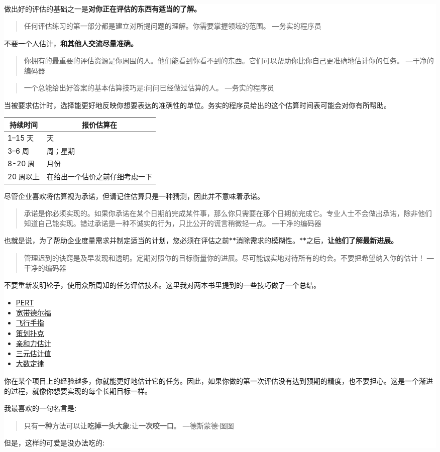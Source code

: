 做出好的评估的基础之一是**对你正在评估的东西有适当的了解。**

> 任何评估练习的第一部分都是建立对所提问题的理解。你需要掌握领域的范围。
> —务实的程序员

不要一个人估计，**和其他人交流尽量准确。**

> 你拥有的最重要的评估资源是你周围的人。他们能看到你看不到的东西。它们可以帮助你比你自己更准确地估计你的任务。
> —干净的编码器

> 一个总能给出好答案的基本估算技巧是:问问已经做过估算的人。
> —务实的程序员

当被要求估计时，选择能更好地反映你想要表达的准确性的单位。务实的程序员给出的这个估算时间表可能会对你有所帮助。

| 持续时间 | 报价估算在 |
| --- | --- |
| 1–15 天 | 天 |
| 3–6 周 | 周；星期 |
| 8-20 周 | 月份 |
| 20 周以上 | 在给出一个估价之前仔细考虑一下 |

尽管企业喜欢将估算视为承诺，但请记住估算只是一种猜测，因此并不意味着承诺。

> 承诺是你必须实现的。如果你承诺在某个日期前完成某件事，那么你只需要在那个日期前完成它。专业人士不会做出承诺，除非他们知道自己能实现。错过承诺是一种不诚实的行为，只比公开的谎言稍微轻一点。
> —干净的编码器

也就是说，为了帮助企业度量需求并制定适当的计划，您必须在评估之前**消除需求的模糊性。**之后，**让他们了解最新进展。**

> 管理迟到的诀窍是及早发现和透明。定期对照你的目标衡量你的进展。尽可能诚实地对待所有的约会。不要把希望纳入你的估计！
> —干净的编码器

不要重新发明轮子，使用众所周知的任务评估技术。这里我对两本书里提到的一些技巧做了一个总结。

*   [PERT](https://reymon359.github.io/book-sentences/#/The%20Clean%20Coder/index?id=pert)
*   [宽带德尔福](https://reymon359.github.io/book-sentences/#/The%20Clean%20Coder/index?id=wideband-delphi)
*   [飞行手指](https://reymon359.github.io/book-sentences/#/The%20Clean%20Coder/index?id=flying-fingers)
*   [策划扑克](https://reymon359.github.io/book-sentences/#/The%20Clean%20Coder/index?id=planning-poker)
*   [亲和力估计](https://reymon359.github.io/book-sentences/#/The%20Clean%20Coder/index?id=affinity-estimation)
*   [三元估计值](https://reymon359.github.io/book-sentences/#/The%20Clean%20Coder/index?id=trivariate-estimates)
*   [大数定律](https://reymon359.github.io/book-sentences/#/The%20Clean%20Coder/index?id=the-law-of-large-numbers)

你在某个项目上的经验越多，你就能更好地估计它的任务。因此，如果你做的第一次评估没有达到预期的精度，也不要担心。这是一个渐进的过程，就像你想要实现的每个长期目标一样。

我最喜欢的一句名言是:

> 只有**一种**方法可以让**吃掉一头大象**:让**一次咬一口**。
> —德斯蒙德·图图

但是，这样的可爱是没办法吃的:
